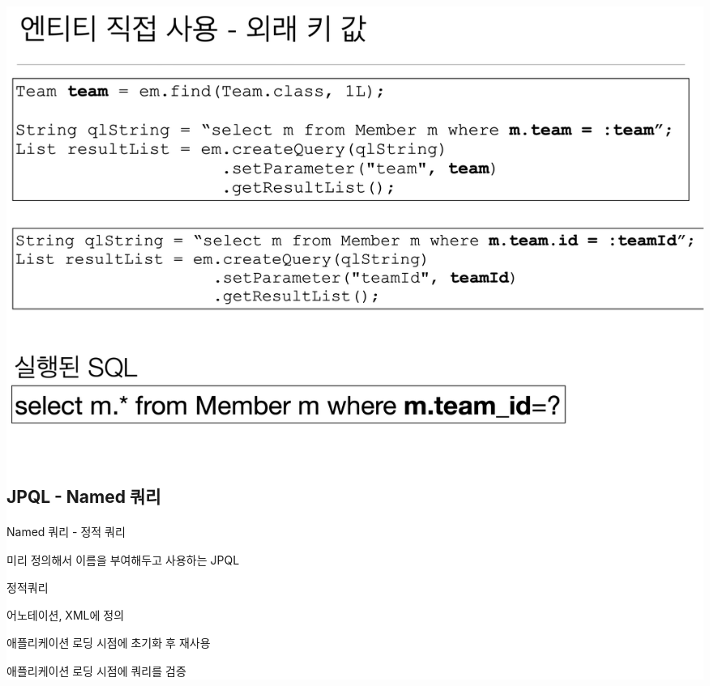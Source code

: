 ![86](/images/2022-08-30-JPQL/86.png)

<br>

## JPQL - Named 쿼리
Named 쿼리 - 정적 쿼리

미리 정의해서 이름을 부여해두고 사용하는 JPQL 

정적쿼리

어노테이션, XML에 정의

애플리케이션 로딩 시점에 초기화 후 재사용
 
 애플리케이션 로딩 시점에 
 쿼리를 검증